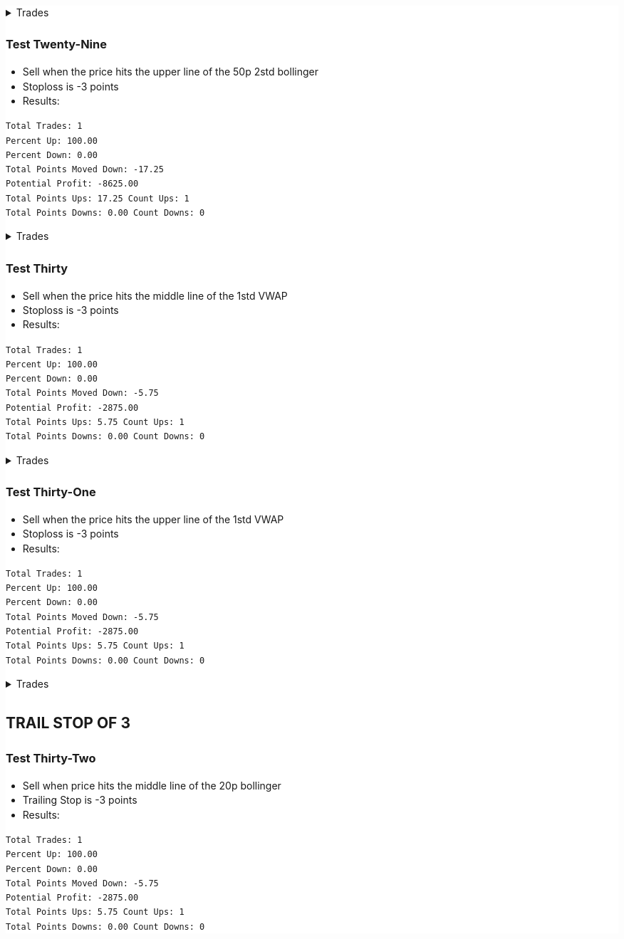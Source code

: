 <details><summary>Trades</summary></details>

### Test Twenty-Nine
* Sell when the price hits the upper line of the 50p 2std bollinger
* Stoploss is -3 points
* Results:
```
Total Trades: 1
Percent Up: 100.00
Percent Down: 0.00
Total Points Moved Down: -17.25
Potential Profit: -8625.00
Total Points Ups: 17.25 Count Ups: 1
Total Points Downs: 0.00 Count Downs: 0
```

<details><summary>Trades</summary></details>

### Test Thirty
* Sell when the price hits the middle line of the 1std VWAP
* Stoploss is -3 points
* Results:
```
Total Trades: 1
Percent Up: 100.00
Percent Down: 0.00
Total Points Moved Down: -5.75
Potential Profit: -2875.00
Total Points Ups: 5.75 Count Ups: 1
Total Points Downs: 0.00 Count Downs: 0
```

<details><summary>Trades</summary></details>

### Test Thirty-One
* Sell when the price hits the upper line of the 1std VWAP
* Stoploss is -3 points
* Results:
```
Total Trades: 1
Percent Up: 100.00
Percent Down: 0.00
Total Points Moved Down: -5.75
Potential Profit: -2875.00
Total Points Ups: 5.75 Count Ups: 1
Total Points Downs: 0.00 Count Downs: 0
```

<details><summary>Trades</summary></details>

## TRAIL STOP OF 3

### Test Thirty-Two
* Sell when price hits the middle line of the 20p bollinger
* Trailing Stop is -3 points
* Results:
```
Total Trades: 1
Percent Up: 100.00
Percent Down: 0.00
Total Points Moved Down: -5.75
Potential Profit: -2875.00
Total Points Ups: 5.75 Count Ups: 1
Total Points Downs: 0.00 Count Downs: 0
```